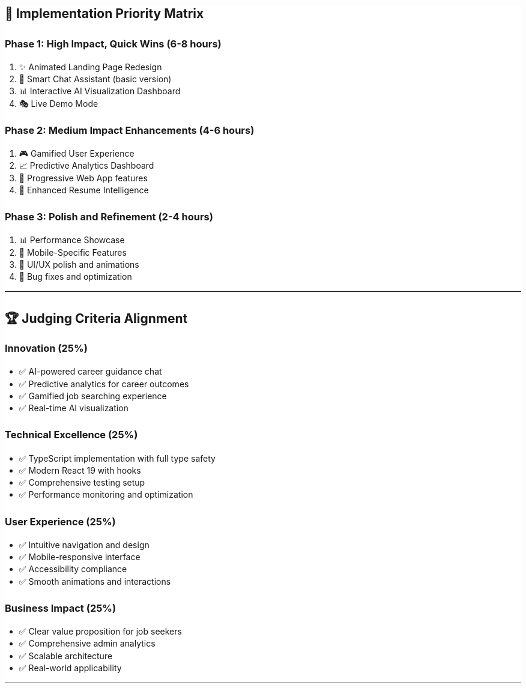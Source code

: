 
## 🎯 Implementation Priority Matrix

### **Phase 1: High Impact, Quick Wins (6-8 hours)**
1. ✨ Animated Landing Page Redesign
2. 🤖 Smart Chat Assistant (basic version)
3. 📊 Interactive AI Visualization Dashboard
4. 🎭 Live Demo Mode

### **Phase 2: Medium Impact Enhancements (4-6 hours)**
1. 🎮 Gamified User Experience
2. 📈 Predictive Analytics Dashboard
3. 📱 Progressive Web App features
4. 🧠 Enhanced Resume Intelligence

### **Phase 3: Polish and Refinement (2-4 hours)**
1. 📊 Performance Showcase
2. 📱 Mobile-Specific Features
3. 🎨 UI/UX polish and animations
4. 🐛 Bug fixes and optimization

---

## 🏆 Judging Criteria Alignment

### **Innovation (25%)**
- ✅ AI-powered career guidance chat
- ✅ Predictive analytics for career outcomes
- ✅ Gamified job searching experience
- ✅ Real-time AI visualization

### **Technical Excellence (25%)**
- ✅ TypeScript implementation with full type safety
- ✅ Modern React 19 with hooks
- ✅ Comprehensive testing setup
- ✅ Performance monitoring and optimization

### **User Experience (25%)**
- ✅ Intuitive navigation and design
- ✅ Mobile-responsive interface
- ✅ Accessibility compliance
- ✅ Smooth animations and interactions

### **Business Impact (25%)**
- ✅ Clear value proposition for job seekers
- ✅ Comprehensive admin analytics
- ✅ Scalable architecture
- ✅ Real-world applicability

---